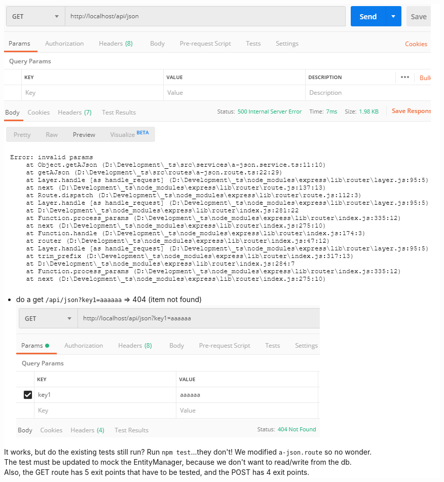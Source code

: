 ![Postman Get Invalid](assets/postman-get-invalid.png)
- do a get `/api/json?key1=aaaaaa` => 404 (item not found)  
![Postman Get 404](assets/postman-get-404.png)



It works, but do the existing tests still run? Run `npm test`...they don't! We modified `a-json.route` so no wonder.  
The test must be updated to mock the EntityManager, because we don't want to read/write from the db.  
Also, the GET route has 5 exit points that have to be tested, and the POST has 4 exit points.
